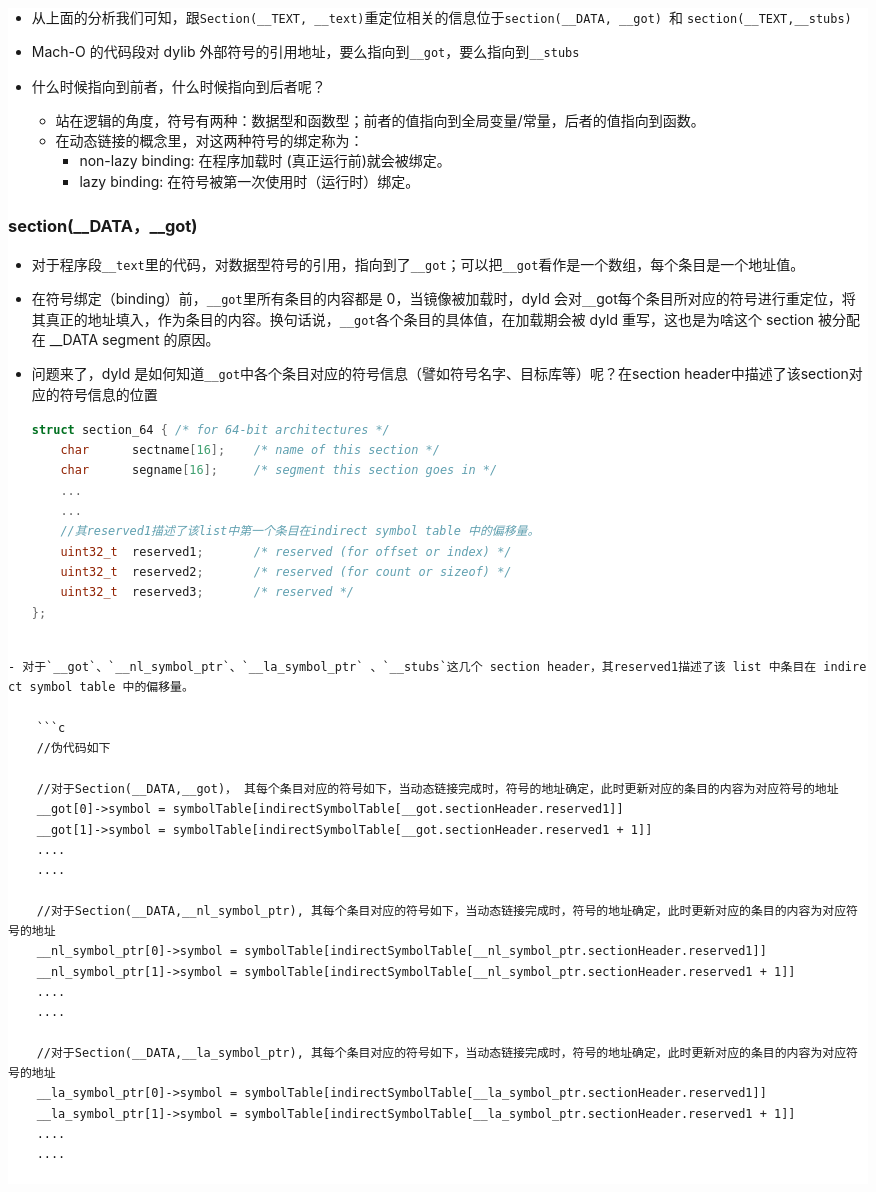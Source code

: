 - 从上面的分析我们可知，跟`Section(__TEXT, __text)`重定位相关的信息位于`section(__DATA, __got) `和 `section(__TEXT,__stubs)`

- Mach-O 的代码段对 dylib 外部符号的引用地址，要么指向到`__got`，要么指向到`__stubs`

- 什么时候指向到前者，什么时候指向到后者呢？
  - 站在逻辑的角度，符号有两种：数据型和函数型；前者的值指向到全局变量/常量，后者的值指向到函数。
  - 在动态链接的概念里，对这两种符号的绑定称为：
    - non-lazy binding:  在程序加载时 (真正运行前)就会被绑定。
    - lazy binding: 在符号被第一次使用时（运行时）绑定。

### section(\__DATA，\_\_got)

+ 对于程序段`__text`里的代码，对数据型符号的引用，指向到了`__got`；可以把`__got`看作是一个数组，每个条目是一个地址值。

+ 在符号绑定（binding）前，`__got`里所有条目的内容都是 0，当镜像被加载时，dyld 会对`__`got每个条目所对应的符号进行重定位，将其真正的地址填入，作为条目的内容。换句话说，`__got`各个条目的具体值，在加载期会被 dyld 重写，这也是为啥这个 section 被分配在 __DATA segment 的原因。

+ 问题来了，dyld 是如何知道`__got`中各个条目对应的符号信息（譬如符号名字、目标库等）呢？在section header中描述了该section对应的符号信息的位置

  ```c
  struct section_64 { /* for 64-bit architectures */
      char      sectname[16];    /* name of this section */
      char      segname[16];     /* segment this section goes in */
      ...
      ...
      //其reserved1描述了该list中第一个条目在indirect symbol table 中的偏移量。
      uint32_t  reserved1;       /* reserved (for offset or index) */
      uint32_t  reserved2;       /* reserved (for count or sizeof) */
      uint32_t  reserved3;       /* reserved */
  };
```
  
- 对于`__got`、`__nl_symbol_ptr`、`__la_symbol_ptr` 、`__stubs`这几个 section header，其reserved1描述了该 list 中条目在 indirect symbol table 中的偏移量。
  
    ```c
    //伪代码如下
    
    //对于Section(__DATA,__got)， 其每个条目对应的符号如下，当动态链接完成时，符号的地址确定，此时更新对应的条目的内容为对应符号的地址
    __got[0]->symbol = symbolTable[indirectSymbolTable[__got.sectionHeader.reserved1]]
    __got[1]->symbol = symbolTable[indirectSymbolTable[__got.sectionHeader.reserved1 + 1]]
    ....
    ....
     
    //对于Section(__DATA,__nl_symbol_ptr), 其每个条目对应的符号如下，当动态链接完成时，符号的地址确定，此时更新对应的条目的内容为对应符号的地址
    __nl_symbol_ptr[0]->symbol = symbolTable[indirectSymbolTable[__nl_symbol_ptr.sectionHeader.reserved1]]
    __nl_symbol_ptr[1]->symbol = symbolTable[indirectSymbolTable[__nl_symbol_ptr.sectionHeader.reserved1 + 1]]
    ....
    ....
      
    //对于Section(__DATA,__la_symbol_ptr), 其每个条目对应的符号如下，当动态链接完成时，符号的地址确定，此时更新对应的条目的内容为对应符号的地址
    __la_symbol_ptr[0]->symbol = symbolTable[indirectSymbolTable[__la_symbol_ptr.sectionHeader.reserved1]]
    __la_symbol_ptr[1]->symbol = symbolTable[indirectSymbolTable[__la_symbol_ptr.sectionHeader.reserved1 + 1]]
    ....
    ....
    